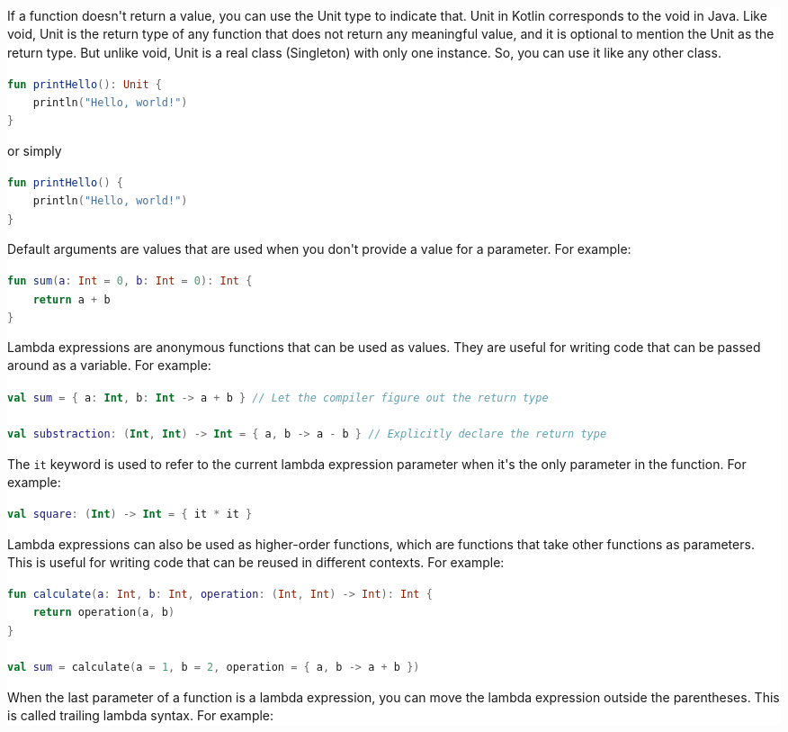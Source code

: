 If a function doesn't return a value, you can use the Unit type to indicate that. Unit in Kotlin corresponds to the void in Java. Like void, Unit is the return type of any function that does not return any meaningful value, and it is optional to mention the Unit as the return type. But unlike void, Unit is a real class (Singleton) with only one instance. So, you can use it like any other class.

```kotlin
fun printHello(): Unit {
    println("Hello, world!")
}
```

or simply

```kotlin
fun printHello() {
    println("Hello, world!")
}
```

Default arguments are values that are used when you don't provide a value for a parameter. For example:

```kotlin
fun sum(a: Int = 0, b: Int = 0): Int {
    return a + b
}
```

Lambda expressions are anonymous functions that can be used as values. They are useful for writing code that can be passed around as a variable. For example:

```kotlin
val sum = { a: Int, b: Int -> a + b } // Let the compiler figure out the return type

val substraction: (Int, Int) -> Int = { a, b -> a - b } // Explicitly declare the return type
```

The `it` keyword is used to refer to the current lambda expression parameter when it's the only parameter in the function. For example:

```kotlin
val square: (Int) -> Int = { it * it }
```

Lambda expressions can also be used as higher-order functions, which are functions that take other functions as parameters. This is useful for writing code that can be reused in different contexts. For example:

```kotlin
fun calculate(a: Int, b: Int, operation: (Int, Int) -> Int): Int {
    return operation(a, b)
}

val sum = calculate(a = 1, b = 2, operation = { a, b -> a + b })
```

When the last parameter of a function is a lambda expression, you can move the lambda expression outside the parentheses. This is called trailing lambda syntax. For example:
